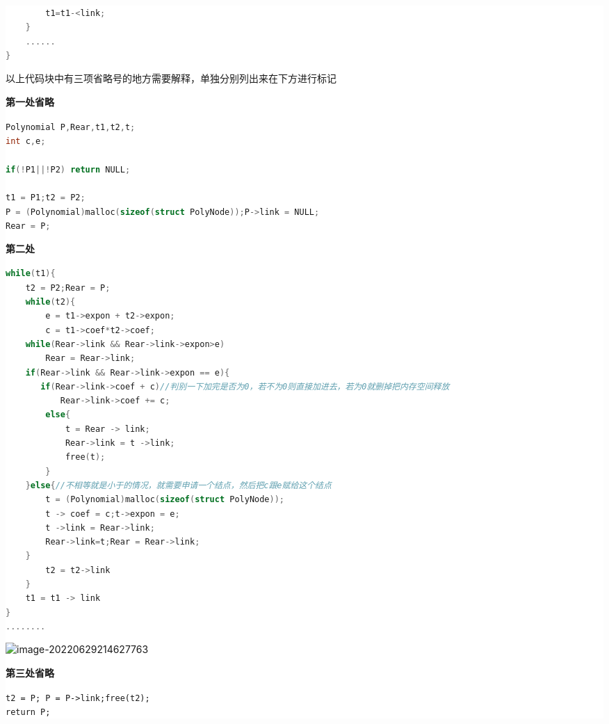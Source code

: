```c
        t1=t1-<link;
    }
    ......
}
```

以上代码块中有三项省略号的地方需要解释，单独分别列出来在下方进行标记

**第一处省略**

```c
Polynomial P,Rear,t1,t2,t;
int c,e;

if(!P1||!P2) return NULL;

t1 = P1;t2 = P2;
P = (Polynomial)malloc(sizeof(struct PolyNode));P->link = NULL;
Rear = P;
```

**第二处**

```c
while(t1){
	t2 = P2;Rear = P;
    while(t2){
        e = t1->expon + t2->expon;
        c = t1->coef*t2->coef;
    while(Rear->link && Rear->link->expon>e)
        Rear = Rear->link;
    if(Rear->link && Rear->link->expon == e){
       if(Rear->link->coef + c)//判别一下加完是否为0，若不为0则直接加进去，若为0就删掉把内存空间释放
           Rear->link->coef += c;
        else{
            t = Rear -> link;
            Rear->link = t ->link;
            free(t);
        }
    }else{//不相等就是小于的情况，就需要申请一个结点，然后把c跟e赋给这个结点
        t = (Polynomial)malloc(sizeof(struct PolyNode));
        t -> coef = c;t->expon = e;
        t ->link = Rear->link;
        Rear->link=t;Rear = Rear->link;
    }
        t2 = t2->link
    }
    t1 = t1 -> link
}
........
```

![image-20220629214627763](https://xingqiu-tuchuang-1256524210.cos.ap-shanghai.myqcloud.com/925/image-20220629214627763.png)

**第三处省略**

```
t2 = P; P = P->link;free(t2);
return P;
```

